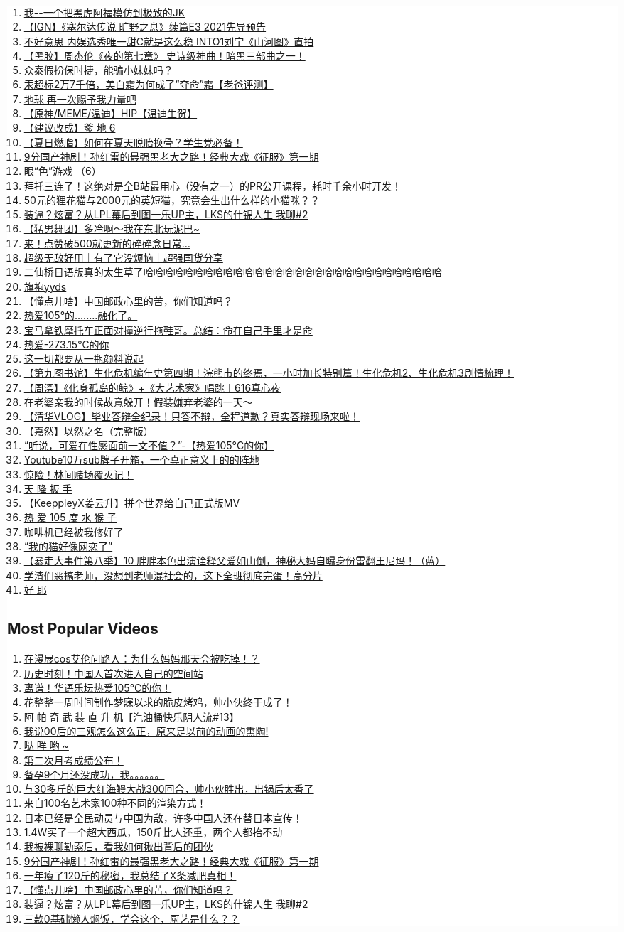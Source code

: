 1. [我--一个把黑虎阿福模仿到极致的JK](https://www.bilibili.com/video/BV1Bh411a7at)
1. [【IGN】《塞尔达传说 旷野之息》续篇E3 2021先导预告](https://www.bilibili.com/video/BV14q4y1L7nB)
1. [不好意思 内娱选秀唯一甜C就是这么稳 INTO1刘宇《山河图》直拍](https://www.bilibili.com/video/BV1VV411s7tE)
1. [【黑胶】周杰伦《夜的第七章》 史诗级神曲！暗黑三部曲之一！](https://www.bilibili.com/video/BV1vB4y1M74C)
1. [众泰假扮保时捷，能骗小妹妹吗？](https://www.bilibili.com/video/BV1U5411K7uc)
1. [汞超标2万7千倍，美白霜为何成了“夺命”霜【老爸评测】](https://www.bilibili.com/video/BV1qg411g7qk)
1. [地球 再一次赐予我力量吧](https://www.bilibili.com/video/BV1XK4y137Jw)
1. [【原神/MEME/温迪】HIP【温迪生贺】](https://www.bilibili.com/video/BV1eM4y1u7uR)
1. [【建议改成】爹 地 6](https://www.bilibili.com/video/BV1B64y167Qq)
1. [【夏日燃脂】如何在夏天脱胎换骨？学生党必备！](https://www.bilibili.com/video/BV1R5411K7vf)
1. [9分国产神剧！孙红雷的最强黑老大之路！经典大戏《征服》第一期](https://www.bilibili.com/video/BV17U4y1G7Mk)
1. [眼“色”游戏 （6）](https://www.bilibili.com/video/BV1MV41147aJ)
1. [拜托三连了！这绝对是全B站最用心（没有之一）的PR公开课程，耗时千余小时开发！](https://www.bilibili.com/video/BV1K64y1r7pp)
1. [50元的狸花猫与2000元的英短猫，究竟会生出什么样的小猫咪？？](https://www.bilibili.com/video/BV1xK4y137ey)
1. [装逼？炫富？从LPL幕后到图一乐UP主，LKS的什锦人生 我聊#2](https://www.bilibili.com/video/BV1Yo4y1k73S)
1. [【猛男舞团】多冷啊～我在东北玩泥巴~](https://www.bilibili.com/video/BV1G64y1d7LS)
1. [来！点赞破500就更新的碎碎念日常…](https://www.bilibili.com/video/BV17B4y1M7Gs)
1. [超级无敌好用｜有了它没烦恼｜超强国货分享](https://www.bilibili.com/video/BV1G64y1r79m)
1. [二仙桥日语版真的太生草了哈哈哈哈哈哈哈哈哈哈哈哈哈哈哈哈哈哈哈哈哈哈哈哈哈哈哈哈哈哈](https://www.bilibili.com/video/BV1Bf4y187ow)
1. [旗袍yyds](https://www.bilibili.com/video/BV18o4y1k7Cd)
1. [【懂点儿啥】中国邮政心里的苦，你们知道吗？](https://www.bilibili.com/video/BV1nw411f7Yw)
1. [热爱105°的........融化了。](https://www.bilibili.com/video/BV17g411g7Yg)
1. [宝马拿铁摩托车正面对撞逆行拖鞋哥。总结：命在自己手里才是命](https://www.bilibili.com/video/BV1Wb4y1o7L9)
1. [热爱-273.15℃的你](https://www.bilibili.com/video/BV1964y1R7Py)
1. [这一切都要从一瓶颜料说起](https://www.bilibili.com/video/BV1Eq4y1774z)
1. [【第九图书馆】生化危机编年史第四期！浣熊市的终焉，一小时加长特别篇！生化危机2、生化危机3剧情梳理！](https://www.bilibili.com/video/BV1kK4y1u7k6)
1. [【周深】《化身孤岛的鲸》+《大艺术家》唱跳丨616真心夜](https://www.bilibili.com/video/BV1cb4y1o7xm)
1. [在老婆亲我的时候故意躲开！假装嫌弃老婆的一天～](https://www.bilibili.com/video/BV12g411g7kj)
1. [【清华VLOG】毕业答辩全纪录！只答不辩，全程道歉？真实答辩现场来啦！](https://www.bilibili.com/video/BV1Co4y1k71x)
1. [【嘉然】以然之名（完整版）](https://www.bilibili.com/video/BV1k5411K7ad)
1. [“听说，可爱在性感面前一文不值？”-【热爱105°C的你】](https://www.bilibili.com/video/BV1Ho4y1k77B)
1. [Youtube10万sub牌子开箱，一个真正意义上的的阵地](https://www.bilibili.com/video/BV1iq4y1L7qJ)
1. [惊险！林间赌场覆灭记！](https://www.bilibili.com/video/BV1tq4y1L7W9)
1. [天 降 扳 手](https://www.bilibili.com/video/BV1S54y1G7aQ)
1. [【KeeppleyX姜云升】拼个世界给自己正式版MV](https://www.bilibili.com/video/BV1z54y1G7DV)
1. [热 爱 105 度 水 猴 子](https://www.bilibili.com/video/BV16o4y1y7Zq)
1. [咖啡机已经被我修好了](https://www.bilibili.com/video/BV18h411a7PS)
1. [“我的猫好像网恋了”](https://www.bilibili.com/video/BV1HX4y1A7cG)
1. [【暴走大事件第八季】10 胖胖本色出演诠释父爱如山倒，神秘大妈自曝身份雷翻王尼玛！（蓝）](https://www.bilibili.com/video/BV1Dh411a7rX)
1. [学渣们恶搞老师，没想到老师混社会的，这下全班彻底完蛋！高分片](https://www.bilibili.com/video/BV1uQ4y1R7T9)
1. [好 耶](https://www.bilibili.com/video/BV1MB4y1M7D2)

## Most Popular Videos
1. [在漫展cos艾伦问路人：为什么妈妈那天会被吃掉！？](https://www.bilibili.com/video/BV1So4y1y7ch)
1. [历史时刻！中国人首次进入自己的空间站](https://www.bilibili.com/video/BV1QB4y1M7JJ)
1. [离谱！华语乐坛热爱105°C的你！](https://www.bilibili.com/video/BV1qw411Z7Zy)
1. [花整整一周时间制作梦寐以求的脆皮烤鸡，帅小伙终于成了！](https://www.bilibili.com/video/BV1m5411K7PH)
1. [阿 帕 奇 武 装 直 升 机【汽油桶快乐阴人流#13】](https://www.bilibili.com/video/BV1YK4y1u7AH)
1. [我说00后的三观怎么这么正，原来是以前的动画的熏陶!](https://www.bilibili.com/video/BV1pg411g7Tb)
1. [哒 咩 哟 ~](https://www.bilibili.com/video/BV1o64y167qq)
1. [第二次月考成绩公布！](https://www.bilibili.com/video/BV15v411W7ff)
1. [备孕9个月还没成功，我。。。。。。](https://www.bilibili.com/video/BV1bw411f7Nz)
1. [与30多斤的巨大红海鳗大战300回合，帅小伙胜出，出锅后太香了](https://www.bilibili.com/video/BV1H54y1H7NT)
1. [来自100名艺术家100种不同的渲染方式！](https://www.bilibili.com/video/BV1s44y1B74X)
1. [日本已经是全民动员与中国为敌，许多中国人还在替日本宣传！](https://www.bilibili.com/video/BV1E5411T7SY)
1. [1.4W买了一个超大西瓜，150斤比人还重，两个人都抬不动](https://www.bilibili.com/video/BV12g411g7Xw)
1. [我被裸聊勒索后，看我如何揪出背后的团伙](https://www.bilibili.com/video/BV1T64y1C7Uo)
1. [9分国产神剧！孙红雷的最强黑老大之路！经典大戏《征服》第一期](https://www.bilibili.com/video/BV17U4y1G7Mk)
1. [一年瘦了120斤的秘密，我总结了X条减肥真相！](https://www.bilibili.com/video/BV16U4y157DU)
1. [【懂点儿啥】中国邮政心里的苦，你们知道吗？](https://www.bilibili.com/video/BV1nw411f7Yw)
1. [装逼？炫富？从LPL幕后到图一乐UP主，LKS的什锦人生 我聊#2](https://www.bilibili.com/video/BV1Yo4y1k73S)
1. [三款0基础懒人焖饭，学会这个，厨艺是什么？？](https://www.bilibili.com/video/BV1CB4y1M7ci)